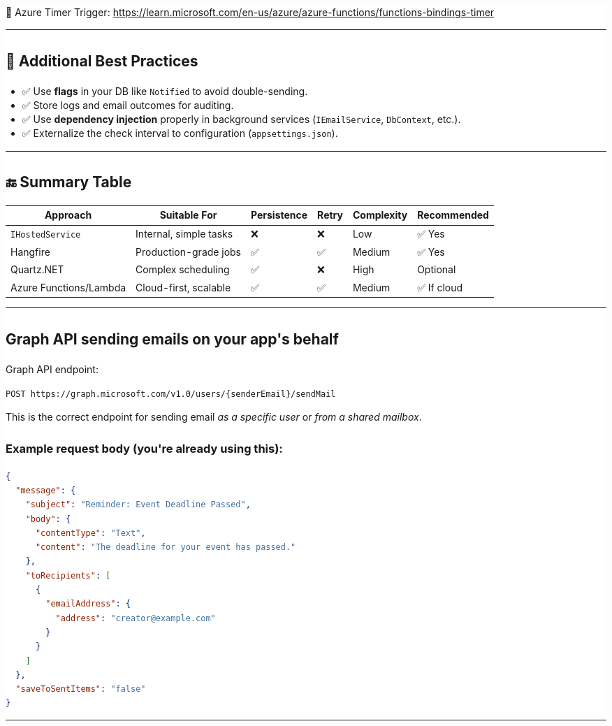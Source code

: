 📖 Azure Timer Trigger: https://learn.microsoft.com/en-us/azure/azure-functions/functions-bindings-timer

---

## 📌 Additional Best Practices

- ✅ Use **flags** in your DB like `Notified` to avoid double-sending.
- ✅ Store logs and email outcomes for auditing.
- ✅ Use **dependency injection** properly in background services (`IEmailService`, `DbContext`, etc.).
- ✅ Externalize the check interval to configuration (`appsettings.json`).

---

## 🔚 Summary Table

| Approach               | Suitable For               | Persistence | Retry | Complexity | Recommended |
|------------------------|----------------------------|-------------|-------|------------|-------------|
| `IHostedService`       | Internal, simple tasks     | ❌           | ❌     | Low        | ✅ Yes       |
| Hangfire              | Production-grade jobs      | ✅           | ✅     | Medium     | ✅ Yes       |
| Quartz.NET             | Complex scheduling         | ✅           | ❌     | High       | Optional     |
| Azure Functions/Lambda | Cloud-first, scalable      | ✅           | ✅     | Medium     | ✅ If cloud  |

---


## Graph API sending emails on your app's behalf

Graph API endpoint:

```
POST https://graph.microsoft.com/v1.0/users/{senderEmail}/sendMail
```

This is the correct endpoint for sending email *as a specific user* or *from a shared mailbox*.

### Example request body (you're already using this):
```json
{
  "message": {
    "subject": "Reminder: Event Deadline Passed",
    "body": {
      "contentType": "Text",
      "content": "The deadline for your event has passed."
    },
    "toRecipients": [
      {
        "emailAddress": {
          "address": "creator@example.com"
        }
      }
    ]
  },
  "saveToSentItems": "false"
}
```

---